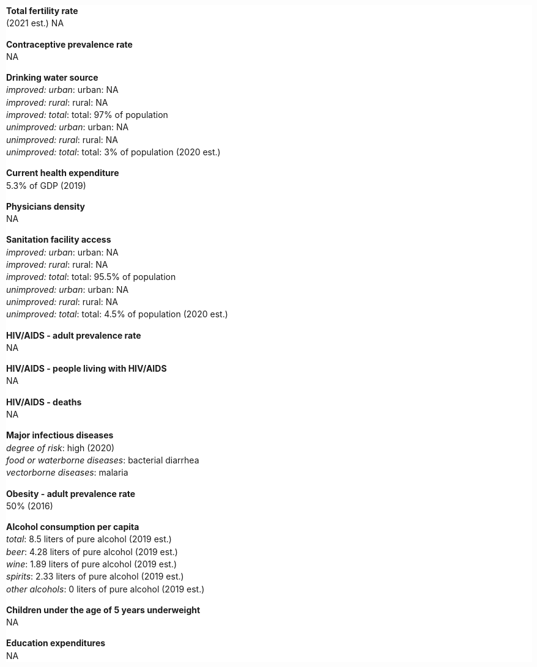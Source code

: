 **Total fertility rate**<br>
(2021 est.) NA<br>

**Contraceptive prevalence rate**<br>
NA<br>

**Drinking water source**<br>
_improved: urban_: urban: NA<br>
_improved: rural_: rural: NA<br>
_improved: total_: total: 97% of population<br>
_unimproved: urban_: urban: NA<br>
_unimproved: rural_: rural: NA<br>
_unimproved: total_: total: 3% of population (2020 est.)<br>

**Current health expenditure**<br>
5.3% of GDP (2019)<br>

**Physicians density**<br>
NA<br>

**Sanitation facility access**<br>
_improved: urban_: urban: NA<br>
_improved: rural_: rural: NA<br>
_improved: total_: total: 95.5% of population<br>
_unimproved: urban_: urban: NA<br>
_unimproved: rural_: rural: NA<br>
_unimproved: total_: total: 4.5% of population (2020 est.)<br>

**HIV/AIDS - adult prevalence rate**<br>
NA<br>

**HIV/AIDS - people living with HIV/AIDS**<br>
NA<br>

**HIV/AIDS - deaths**<br>
NA<br>

**Major infectious diseases**<br>
_degree of risk_: high (2020)<br>
_food or waterborne diseases_: bacterial diarrhea<br>
_vectorborne diseases_: malaria<br>

**Obesity - adult prevalence rate**<br>
50% (2016)<br>

**Alcohol consumption per capita**<br>
_total_: 8.5 liters of pure alcohol (2019 est.)<br>
_beer_: 4.28 liters of pure alcohol (2019 est.)<br>
_wine_: 1.89 liters of pure alcohol (2019 est.)<br>
_spirits_: 2.33 liters of pure alcohol (2019 est.)<br>
_other alcohols_: 0 liters of pure alcohol (2019 est.)<br>

**Children under the age of 5 years underweight**<br>
NA<br>

**Education expenditures**<br>
NA<br>
